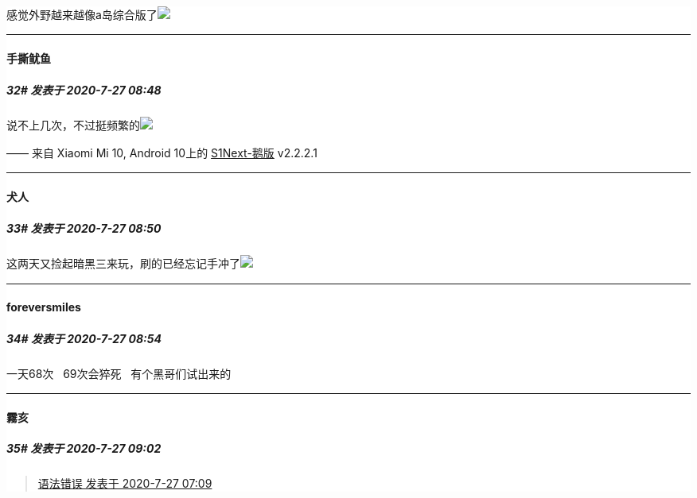 


感觉外野越来越像a岛综合版了<img src="https://static.saraba1st.com/image/smiley/face2017/067.png" referrerpolicy="no-referrer">







*****

####  手撕鱿鱼  
##### 32#       发表于 2020-7-27 08:48




说不上几次，不过挺频繁的<img src="https://static.saraba1st.com/image/smiley/face2017/217.gif" referrerpolicy="no-referrer">

—— 来自 Xiaomi Mi 10, Android 10上的 [S1Next-鹅版](https://github.com/ykrank/S1-Next/releases) v2.2.2.1







*****

####  犬人  
##### 33#       发表于 2020-7-27 08:50




这两天又捡起暗黑三来玩，刷的已经忘记手冲了<img src="https://static.saraba1st.com/image/smiley/face2017/067.png" referrerpolicy="no-referrer">







*****

####  foreversmiles  
##### 34#       发表于 2020-7-27 08:54




一天68次   69次会猝死   有个黑哥们试出来的







*****

####  霧亥  
##### 35#       发表于 2020-7-27 09:02



<blockquote><a href="httphttps://bbs.saraba1st.com/2b/forum.php?mod=redirect&amp;goto=findpost&amp;pid=48225575&amp;ptid=1951496" target="_blank">语法错误 发表于 2020-7-27 07:09</a>
